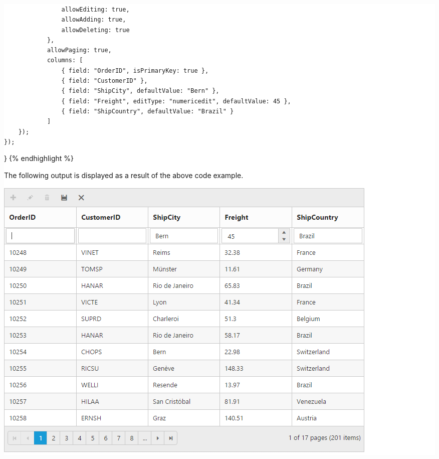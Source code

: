                     allowEditing: true,
                    allowAdding: true,
                    allowDeleting: true
                },
                allowPaging: true,
                columns: [
                    { field: "OrderID", isPrimaryKey: true },
                    { field: "CustomerID" },
                    { field: "ShipCity", defaultValue: "Bern" },
                    { field: "Freight", editType: "numericedit", defaultValue: 45 },
                    { field: "ShipCountry", defaultValue: "Brazil" }
                ]
        });
    });
}
{% endhighlight %}


The following output is displayed as a result of the above code example.

![Typescript Grid Default column values on add new](Editing_images/Editing_img28.png)

